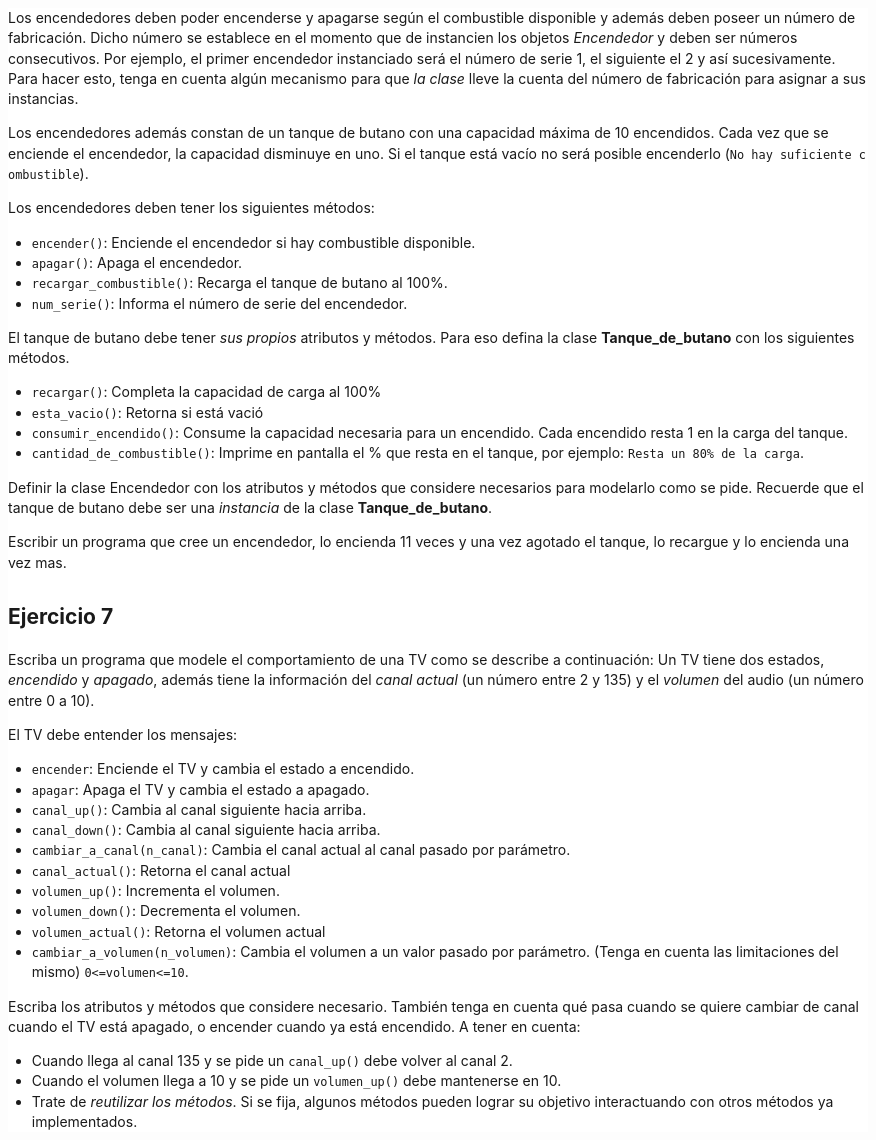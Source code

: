 Los encendedores deben poder encenderse y apagarse según el combustible disponible y además deben poseer un número de fabricación. Dicho número se establece en el momento que de instancien los objetos _Encendedor_ y deben ser números consecutivos. Por ejemplo, el primer encendedor instanciado será el número de serie 1, el siguiente el 2 y así sucesivamente. Para hacer esto, tenga en cuenta algún mecanismo para que _la clase_ lleve la cuenta del número de fabricación para asignar a sus instancias.

Los encendedores además constan de un tanque de butano con una capacidad máxima de 10 encendidos. Cada vez que se enciende el encendedor, la capacidad disminuye en uno. Si el tanque está vacío no será posible encenderlo (`No hay suficiente combustible`).

Los encendedores deben tener los siguientes métodos:
- `encender()`: Enciende el encendedor si hay combustible disponible.
- `apagar()`: Apaga el encendedor.
- `recargar_combustible()`: Recarga el tanque de butano al 100%.
- `num_serie()`: Informa el número de serie del encendedor.

El tanque de butano debe tener _sus propios_ atributos y métodos. Para eso defina la clase **Tanque_de_butano** con los siguientes métodos.
- `recargar()`: Completa la capacidad de carga al 100%
- `esta_vacio()`: Retorna si está vació
- `consumir_encendido()`: Consume la capacidad necesaria para un encendido. Cada encendido resta 1 en la carga del tanque.
- `cantidad_de_combustible()`: Imprime en pantalla el % que resta en el tanque, por ejemplo: `Resta un 80% de la carga`.

Definir la clase Encendedor con los atributos y métodos que considere necesarios para modelarlo como se pide. Recuerde que el tanque de butano debe ser una _instancia_ de la clase **Tanque_de_butano**.

Escribir un programa que cree un encendedor, lo encienda 11 veces y una vez agotado el tanque, lo recargue y lo encienda una vez mas.

## Ejercicio 7
Escriba un programa que modele el comportamiento de una TV como se describe a continuación: Un TV tiene dos estados, _encendido_ y _apagado_, además tiene la información del _canal actual_ (un número entre 2 y 135) y el _volumen_ del audio (un número entre 0 a 10).

El TV debe entender los mensajes:
- `encender`: Enciende el TV y cambia el estado a encendido.
- `apagar`: Apaga el TV y cambia el estado a apagado.
- `canal_up()`: Cambia al canal siguiente hacia arriba.
- `canal_down()`: Cambia al canal siguiente hacia arriba.
- `cambiar_a_canal(n_canal)`: Cambia el canal actual al canal pasado por parámetro.
- `canal_actual()`: Retorna el canal actual
- `volumen_up()`: Incrementa el volumen.
- `volumen_down()`: Decrementa el volumen.
- `volumen_actual()`: Retorna el volumen actual
- `cambiar_a_volumen(n_volumen)`: Cambia el volumen a un valor pasado por parámetro. (Tenga en cuenta las limitaciones del mismo) `0<=volumen<=10`.


Escriba los atributos y métodos que considere necesario. También tenga en cuenta qué pasa cuando se quiere cambiar de canal cuando el TV está apagado, o encender cuando ya está encendido.
A tener en cuenta:
- Cuando llega al canal 135 y se pide un `canal_up()` debe volver al canal 2.
- Cuando el volumen llega a 10 y se pide un `volumen_up()` debe mantenerse en 10.
- Trate de _reutilizar los métodos_. Si se fija, algunos métodos pueden lograr su objetivo interactuando con otros métodos ya implementados.

